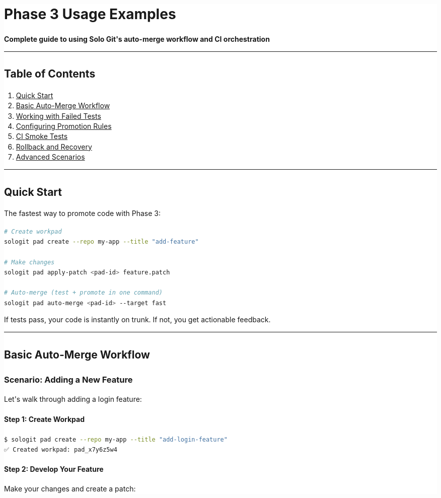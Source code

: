 # Phase 3 Usage Examples

**Complete guide to using Solo Git's auto-merge workflow and CI orchestration**

---

## Table of Contents

1. [Quick Start](#quick-start)
2. [Basic Auto-Merge Workflow](#basic-auto-merge-workflow)
3. [Working with Failed Tests](#working-with-failed-tests)
4. [Configuring Promotion Rules](#configuring-promotion-rules)
5. [CI Smoke Tests](#ci-smoke-tests)
6. [Rollback and Recovery](#rollback-and-recovery)
7. [Advanced Scenarios](#advanced-scenarios)

---

## Quick Start

The fastest way to promote code with Phase 3:

```bash
# Create workpad
sologit pad create --repo my-app --title "add-feature"

# Make changes
sologit pad apply-patch <pad-id> feature.patch

# Auto-merge (test + promote in one command)
sologit pad auto-merge <pad-id> --target fast
```

If tests pass, your code is instantly on trunk. If not, you get actionable feedback.

---

## Basic Auto-Merge Workflow

### Scenario: Adding a New Feature

Let's walk through adding a login feature:

#### Step 1: Create Workpad

```bash
$ sologit pad create --repo my-app --title "add-login-feature"
✅ Created workpad: pad_x7y6z5w4
```

#### Step 2: Develop Your Feature

Make your changes and create a patch:
